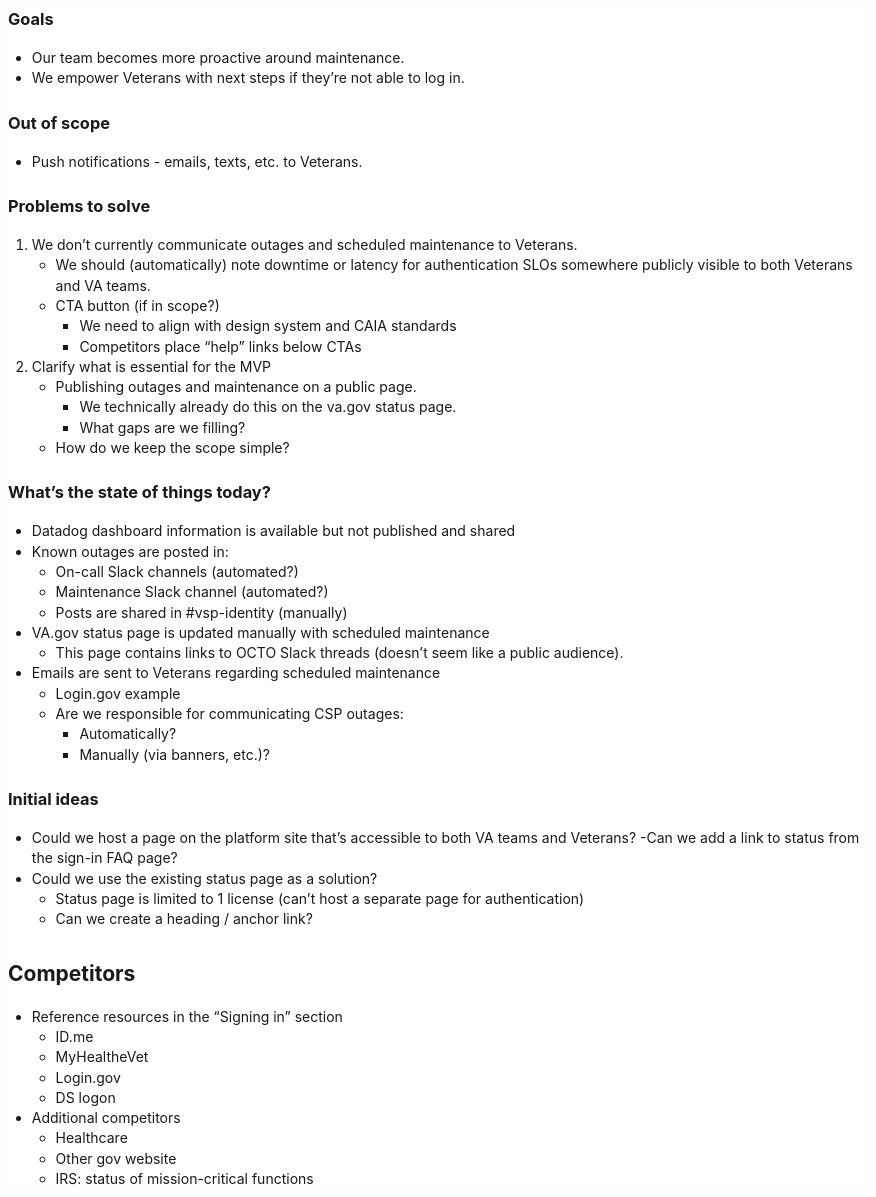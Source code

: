 ### Goals
- Our team becomes more proactive around maintenance.
- We empower Veterans with next steps if they’re not able to log in.

### Out of scope
- Push notifications - emails, texts, etc. to Veterans.

### Problems to solve
1. We don’t currently communicate outages and scheduled maintenance to Veterans.
   - We should (automatically) note downtime or latency for authentication SLOs somewhere publicly visible to both Veterans and VA teams.
   - CTA button (if in scope?)
      - We need to align with design system and CAIA standards
      - Competitors place “help” links below CTAs
2. Clarify what is essential for the MVP
   - Publishing outages and maintenance on a public page.
      - We technically already do this on the va.gov status page.
      - What gaps are we filling?
   - How do we keep the scope simple?

### What’s the state of things today?
- Datadog dashboard information is available but not published and shared
- Known outages are posted in:
   - On-call Slack channels (automated?)
   - Maintenance Slack channel (automated?)
   - Posts are shared in #vsp-identity (manually)
- VA.gov status page is updated manually with scheduled maintenance
   - This page contains links to OCTO Slack threads (doesn’t seem like a public audience).
- Emails are sent to Veterans regarding scheduled maintenance
   - Login.gov example
   - Are we responsible for communicating CSP outages:
      - Automatically?
      - Manually (via banners, etc.)?

### Initial ideas
- Could we host a page on the platform site that’s accessible to both VA teams and Veterans?
 -Can we add a link to status from the sign-in FAQ page?
- Could we use the existing status page as a solution?
   - Status page is limited to 1 license (can’t host a separate page for authentication)
   - Can we create a heading / anchor link?

## Competitors
- Reference resources in the “Signing in” section
   - ID.me
   - MyHealtheVet
   - Login.gov
   - DS logon
- Additional competitors
   - Healthcare
   - Other gov website
   - IRS: status of mission-critical functions

